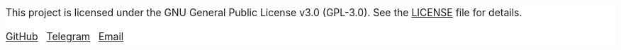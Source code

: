 This project is licensed under the GNU General Public License v3.0 (GPL-3.0). See the [LICENSE](https://github.com/XengShi/materialYouNewTab/blob/main/LICENSE) file for details.

[GitHub](https://github.com/XengShi) &nbsp; [Telegram](https://t.me/xengshi) &nbsp; [Email](mailto:xengshi@outlook.com)






